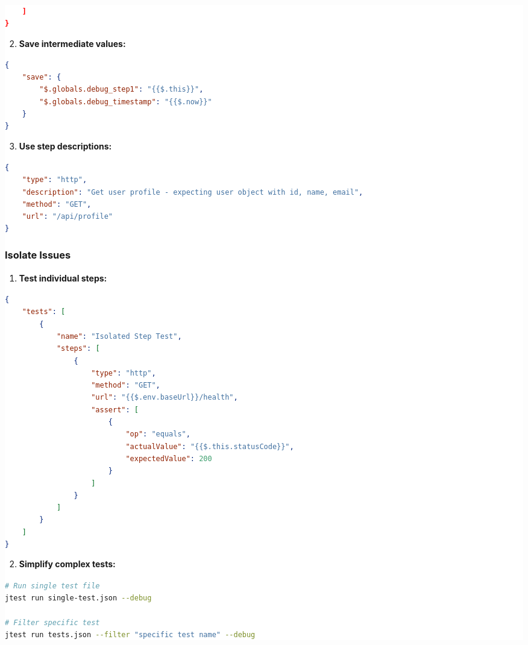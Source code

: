 ```json
    ]
}
```

2. **Save intermediate values:**
```json
{
    "save": {
        "$.globals.debug_step1": "{{$.this}}",
        "$.globals.debug_timestamp": "{{$.now}}"
    }
}
```

3. **Use step descriptions:**
```json
{
    "type": "http",
    "description": "Get user profile - expecting user object with id, name, email",
    "method": "GET",
    "url": "/api/profile"
}
```

### Isolate Issues

1. **Test individual steps:**
```json
{
    "tests": [
        {
            "name": "Isolated Step Test",
            "steps": [
                {
                    "type": "http",
                    "method": "GET",
                    "url": "{{$.env.baseUrl}}/health",
                    "assert": [
                        {
                            "op": "equals",
                            "actualValue": "{{$.this.statusCode}}",
                            "expectedValue": 200
                        }
                    ]
                }
            ]
        }
    ]
}
```

2. **Simplify complex tests:**
```bash
# Run single test file
jtest run single-test.json --debug

# Filter specific test
jtest run tests.json --filter "specific test name" --debug
```
